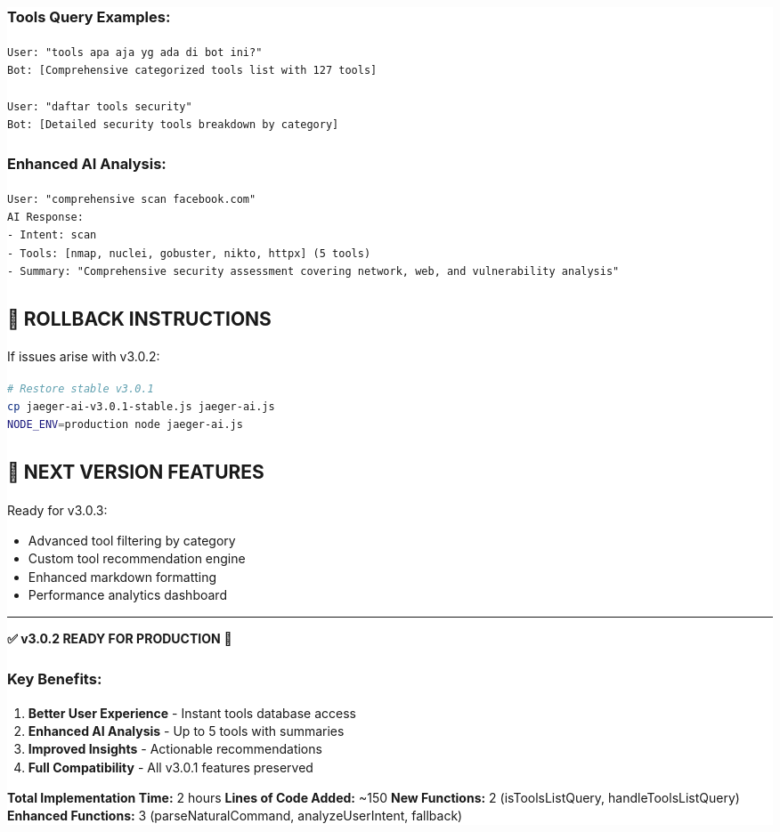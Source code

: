 ### **Tools Query Examples:**
```
User: "tools apa aja yg ada di bot ini?"
Bot: [Comprehensive categorized tools list with 127 tools]

User: "daftar tools security"
Bot: [Detailed security tools breakdown by category]
```

### **Enhanced AI Analysis:**
```
User: "comprehensive scan facebook.com"
AI Response:
- Intent: scan
- Tools: [nmap, nuclei, gobuster, nikto, httpx] (5 tools)
- Summary: "Comprehensive security assessment covering network, web, and vulnerability analysis"
```

## 🔄 **ROLLBACK INSTRUCTIONS**

If issues arise with v3.0.2:
```bash
# Restore stable v3.0.1
cp jaeger-ai-v3.0.1-stable.js jaeger-ai.js
NODE_ENV=production node jaeger-ai.js
```

## 🎯 **NEXT VERSION FEATURES**

Ready for v3.0.3:
- Advanced tool filtering by category
- Custom tool recommendation engine
- Enhanced markdown formatting
- Performance analytics dashboard

---

**✅ v3.0.2 READY FOR PRODUCTION** 🚀

### **Key Benefits:**
1. **Better User Experience** - Instant tools database access
2. **Enhanced AI Analysis** - Up to 5 tools with summaries
3. **Improved Insights** - Actionable recommendations
4. **Full Compatibility** - All v3.0.1 features preserved

**Total Implementation Time:** 2 hours
**Lines of Code Added:** ~150
**New Functions:** 2 (isToolsListQuery, handleToolsListQuery)
**Enhanced Functions:** 3 (parseNaturalCommand, analyzeUserIntent, fallback)
